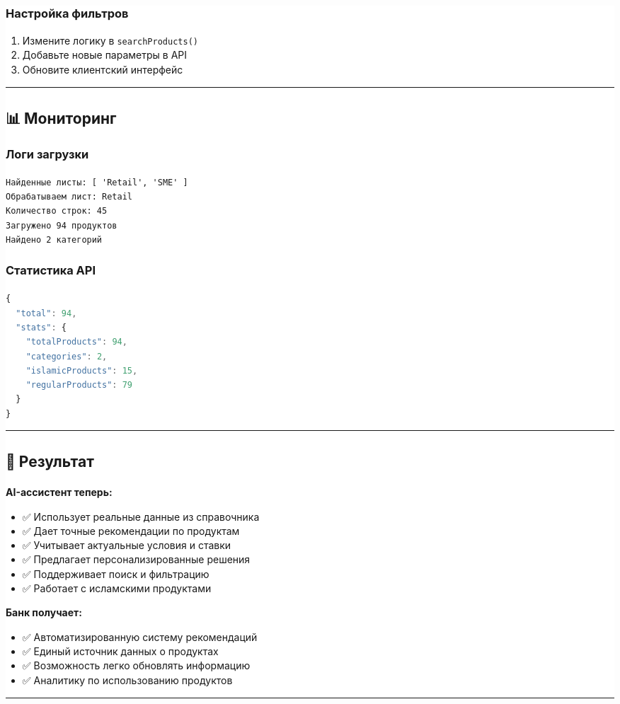### Настройка фильтров
1. Измените логику в `searchProducts()`
2. Добавьте новые параметры в API
3. Обновите клиентский интерфейс

---

## 📊 Мониторинг

### Логи загрузки
```
Найденные листы: [ 'Retail', 'SME' ]
Обрабатываем лист: Retail
Количество строк: 45
Загружено 94 продуктов
Найдено 2 категорий
```

### Статистика API
```javascript
{
  "total": 94,
  "stats": {
    "totalProducts": 94,
    "categories": 2,
    "islamicProducts": 15,
    "regularProducts": 79
  }
}
```

---

## 🎯 Результат

**AI-ассистент теперь:**
- ✅ Использует реальные данные из справочника
- ✅ Дает точные рекомендации по продуктам
- ✅ Учитывает актуальные условия и ставки
- ✅ Предлагает персонализированные решения
- ✅ Поддерживает поиск и фильтрацию
- ✅ Работает с исламскими продуктами

**Банк получает:**
- ✅ Автоматизированную систему рекомендаций
- ✅ Единый источник данных о продуктах
- ✅ Возможность легко обновлять информацию
- ✅ Аналитику по использованию продуктов

---
